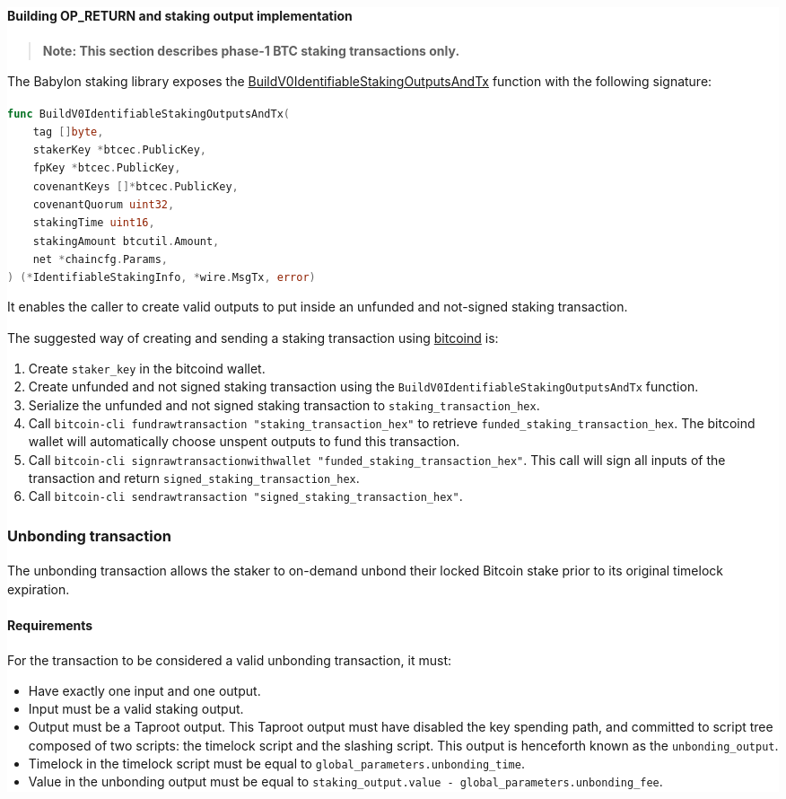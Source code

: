#### Building OP_RETURN and staking output implementation

> **Note: This section describes phase-1 BTC staking transactions only.**

The Babylon staking library exposes the [BuildV0IdentifiableStakingOutputsAndTx](../btcstaking/identifiable_staking.go?plain=1#L231)
function with the following signature:

```go
func BuildV0IdentifiableStakingOutputsAndTx(
	tag []byte,
	stakerKey *btcec.PublicKey,
	fpKey *btcec.PublicKey,
	covenantKeys []*btcec.PublicKey,
	covenantQuorum uint32,
	stakingTime uint16,
	stakingAmount btcutil.Amount,
	net *chaincfg.Params,
) (*IdentifiableStakingInfo, *wire.MsgTx, error)
```

It enables the caller to create valid outputs to put inside an unfunded and not-signed
staking transaction.

The suggested way of creating and sending a staking transaction using
[bitcoind](https://github.com/bitcoin/bitcoin) is:
1. Create `staker_key` in the bitcoind wallet.
2. Create unfunded and not signed staking transaction using
the `BuildV0IdentifiableStakingOutputsAndTx` function.
3. Serialize the unfunded and not signed staking transaction to `staking_transaction_hex`.
4. Call `bitcoin-cli fundrawtransaction "staking_transaction_hex"` to
retrieve `funded_staking_transaction_hex`.
The bitcoind wallet will automatically choose unspent outputs to fund this transaction.
5. Call `bitcoin-cli signrawtransactionwithwallet "funded_staking_transaction_hex"`.
This call will sign all inputs of the transaction and return `signed_staking_transaction_hex`.
6. Call `bitcoin-cli sendrawtransaction "signed_staking_transaction_hex"`.

### Unbonding transaction

The unbonding transaction allows the staker to on-demand unbond their
locked Bitcoin stake prior to its original timelock expiration.

#### Requirements

For the transaction to be considered a valid unbonding transaction, it must:
- Have exactly one input and one output.
- Input must be a valid staking output.
- Output must be a Taproot output. This Taproot output must have disabled
the key spending path, and committed to script tree composed of two scripts:
the timelock script and the slashing script. This output is henceforth known
as the `unbonding_output`.
- Timelock in the timelock script must be equal to `global_parameters.unbonding_time`.
- Value in the unbonding output must be equal to `staking_output.value - global_parameters.unbonding_fee`.
